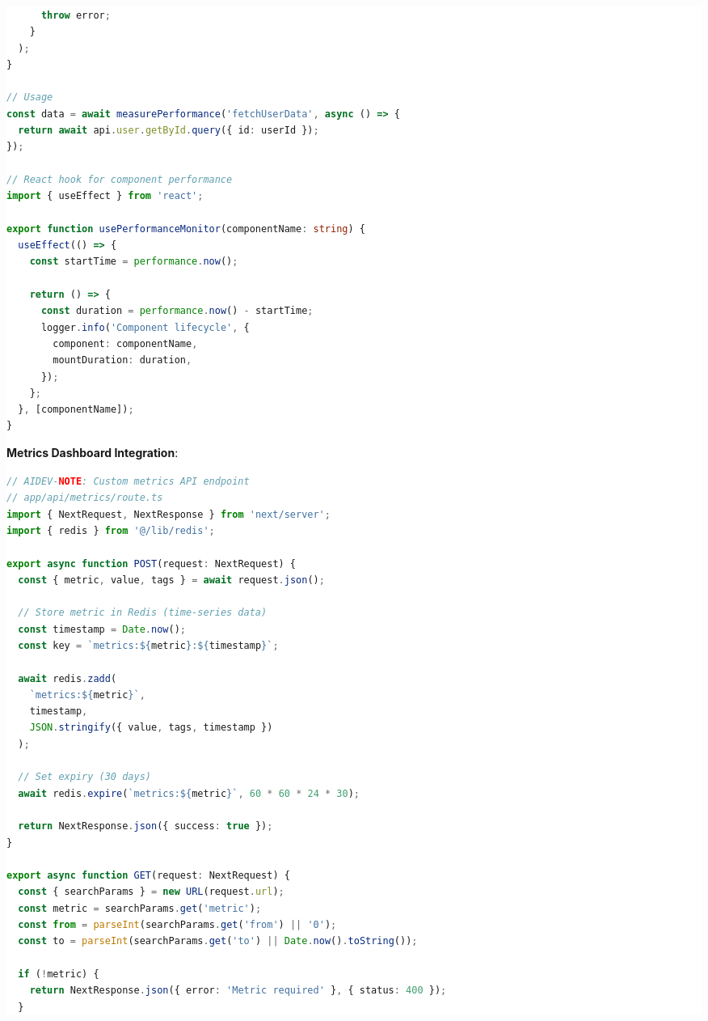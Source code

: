 ```typescript
      throw error;
    }
  );
}

// Usage
const data = await measurePerformance('fetchUserData', async () => {
  return await api.user.getById.query({ id: userId });
});

// React hook for component performance
import { useEffect } from 'react';

export function usePerformanceMonitor(componentName: string) {
  useEffect(() => {
    const startTime = performance.now();

    return () => {
      const duration = performance.now() - startTime;
      logger.info('Component lifecycle', {
        component: componentName,
        mountDuration: duration,
      });
    };
  }, [componentName]);
}
```

**Metrics Dashboard Integration**:
```typescript
// AIDEV-NOTE: Custom metrics API endpoint
// app/api/metrics/route.ts
import { NextRequest, NextResponse } from 'next/server';
import { redis } from '@/lib/redis';

export async function POST(request: NextRequest) {
  const { metric, value, tags } = await request.json();

  // Store metric in Redis (time-series data)
  const timestamp = Date.now();
  const key = `metrics:${metric}:${timestamp}`;

  await redis.zadd(
    `metrics:${metric}`,
    timestamp,
    JSON.stringify({ value, tags, timestamp })
  );

  // Set expiry (30 days)
  await redis.expire(`metrics:${metric}`, 60 * 60 * 24 * 30);

  return NextResponse.json({ success: true });
}

export async function GET(request: NextRequest) {
  const { searchParams } = new URL(request.url);
  const metric = searchParams.get('metric');
  const from = parseInt(searchParams.get('from') || '0');
  const to = parseInt(searchParams.get('to') || Date.now().toString());

  if (!metric) {
    return NextResponse.json({ error: 'Metric required' }, { status: 400 });
  }

```